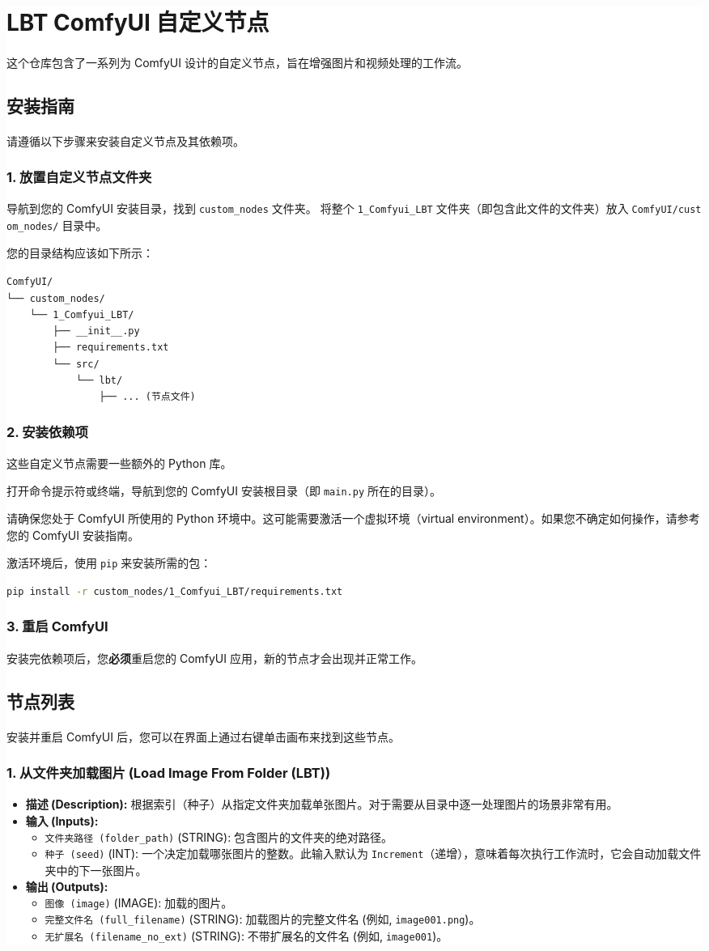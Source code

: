 # LBT ComfyUI 自定义节点

这个仓库包含了一系列为 ComfyUI 设计的自定义节点，旨在增强图片和视频处理的工作流。

## 安装指南

请遵循以下步骤来安装自定义节点及其依赖项。

### 1. 放置自定义节点文件夹

导航到您的 ComfyUI 安装目录，找到 `custom_nodes` 文件夹。
将整个 `1_Comfyui_LBT` 文件夹（即包含此文件的文件夹）放入 `ComfyUI/custom_nodes/` 目录中。

您的目录结构应该如下所示：

```
ComfyUI/
└── custom_nodes/
    └── 1_Comfyui_LBT/
        ├── __init__.py
        ├── requirements.txt
        └── src/
            └── lbt/
                ├── ... (节点文件)
```

### 2. 安装依赖项

这些自定义节点需要一些额外的 Python 库。

打开命令提示符或终端，导航到您的 ComfyUI 安装根目录（即 `main.py` 所在的目录）。

请确保您处于 ComfyUI 所使用的 Python 环境中。这可能需要激活一个虚拟环境（virtual environment）。如果您不确定如何操作，请参考您的 ComfyUI 安装指南。

激活环境后，使用 `pip` 来安装所需的包：

```bash
pip install -r custom_nodes/1_Comfyui_LBT/requirements.txt
```

### 3. 重启 ComfyUI

安装完依赖项后，您**必须**重启您的 ComfyUI 应用，新的节点才会出现并正常工作。

## 节点列表

安装并重启 ComfyUI 后，您可以在界面上通过右键单击画布来找到这些节点。

### 1. 从文件夹加载图片 (Load Image From Folder (LBT))

- **描述 (Description):** 根据索引（种子）从指定文件夹加载单张图片。对于需要从目录中逐一处理图片的场景非常有用。
- **输入 (Inputs):**
    - `文件夹路径 (folder_path)` (STRING): 包含图片的文件夹的绝对路径。
    - `种子 (seed)` (INT): 一个决定加载哪张图片的整数。此输入默认为 `Increment`（递增），意味着每次执行工作流时，它会自动加载文件夹中的下一张图片。
- **输出 (Outputs):**
    - `图像 (image)` (IMAGE): 加载的图片。
    - `完整文件名 (full_filename)` (STRING): 加载图片的完整文件名 (例如, `image001.png`)。
    - `无扩展名 (filename_no_ext)` (STRING): 不带扩展名的文件名 (例如, `image001`)。
